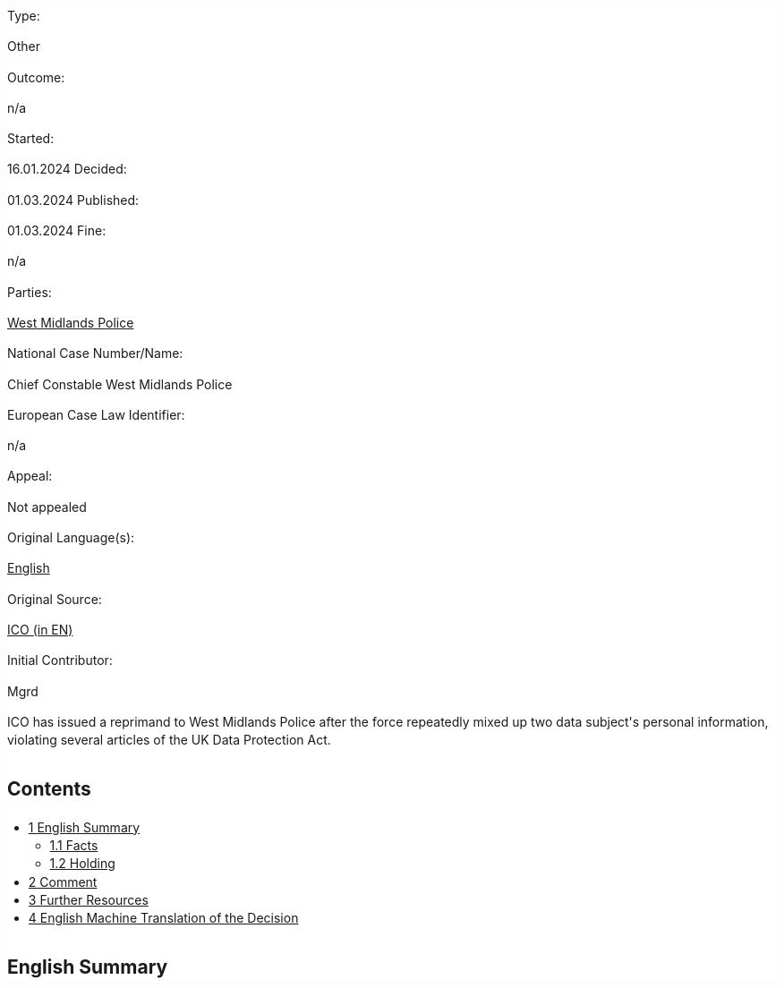 Type:

Other

Outcome:

n/a

Started:

16.01.2024 Decided:

01.03.2024 Published:

01.03.2024 Fine:

n/a

Parties:

[West Midlands Police](https://www.west-midlands.police.uk/)

National Case Number/Name:

Chief Constable West Midlands Police

European Case Law Identifier:

n/a

Appeal:

Not appealed  

Original Language(s):

[English](/index.php?title=Category:English "Category:English")

Original Source:

[ICO (in EN)](https://ico.org.uk/media/action-weve-taken/reprimands/4028638/20240226-wmp-final-reprimand.pdf)

Initial Contributor:

Mgrd

ICO has issued a reprimand to West Midlands Police after the force repeatedly mixed up two data subject's personal information, violating several articles of the UK Data Protection Act.

## Contents

*   [1 English Summary](#English_Summary)
    *   [1.1 Facts](#Facts)
    *   [1.2 Holding](#Holding)
*   [2 Comment](#Comment)
*   [3 Further Resources](#Further_Resources)
*   [4 English Machine Translation of the Decision](#English_Machine_Translation_of_the_Decision)

## English Summary
